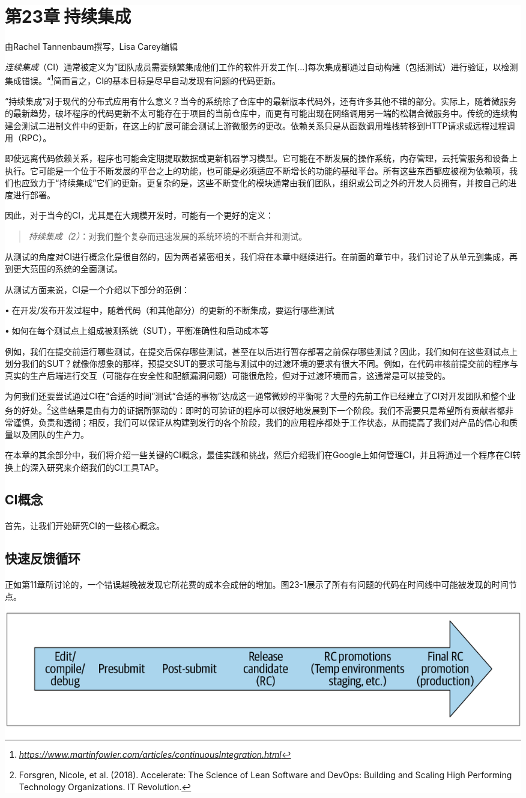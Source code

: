 # 第23章 持续集成

由Rachel Tannenbaum撰写，Lisa Carey编辑

*连续集成*（CI）通常被定义为”团队成员需要频繁集成他们工作的软件开发工作[...]每次集成都通过自动构建（包括测试）进行验证，以检测集成错误。“[^1]简而言之，CI的基本目标是尽早自动发现有问题的代码更新。

“持续集成”对于现代的分布式应用有什么意义？当今的系统除了仓库中的最新版本代码外，还有许多其他不错的部分。实际上，随着微服务的最新趋势，破坏程序的代码更新不太可能存在于项目的当前仓库中，而更有可能出现在网络调用另一端的松耦合微服务中。传统的连续构建会测试二进制文件中的更新，在这上的扩展可能会测试上游微服务的更改。依赖关系只是从函数调用堆栈转移到HTTP请求或远程过程调用（RPC）。

即使远离代码依赖关系，程序也可能会定期提取数据或更新机器学习模型。它可能在不断发展的操作系统，内存管理，云托管服务和设备上执行。它可能是一个位于不断发展的平台之上的功能，也可能是必须适应不断增长的功能的基础平台。所有这些东西都应被视为依赖项，我们也应致力于“持续集成”它们的更新。更复杂的是，这些不断变化的模块通常由我们团队，组织或公司之外的开发人员拥有，并按自己的进度进行部署。

因此，对于当今的CI，尤其是在大规模开发时，可能有一个更好的定义：

> *持续集成（2）*：对我们整个复杂而迅速发展的系统环境的不断合并和测试。

从测试的角度对CI进行概念化是很自然的，因为两者紧密相关，我们将在本章中继续进行。在前面的章节中，我们讨论了从单元到集成，再到更大范围的系统的全面测试。

从测试方面来说，CI是一个介绍以下部分的范例：

• 在开发/发布开发过程中，随着代码（和其他部分）的更新的不断集成，要运行哪些测试

• 如何在每个测试点上组成被测系统（SUT），平衡准确性和启动成本等

例如，我们在提交前运行哪些测试，在提交后保存哪些测试，甚至在以后进行暂存部署之前保存哪些测试？因此，我们如何在这些测试点上划分我们的SUT？就像你想象的那样，预提交SUT的要求可能与测试中的过渡环境的要求有很大不同。例如，在代码审核前提交前的程序与真实的生产后端进行交互（可能存在安全性和配额漏洞问题）可能很危险，但对于过渡环境而言，这通常是可以接受的。

为何我们还要尝试通过CI在“合适的时间”测试“合适的事物”达成这一通常微妙的平衡呢？大量的先前工作已经建立了CI对开发团队和整个业务的好处。[^2]这些结果是由有力的证据所驱动的：即时的可验证的程序可以很好地发展到下一个阶段。我们不需要只是希望所有贡献者都非常谨慎，负责和透彻；相反，我们可以保证从构建到发行的各个阶段，我们的应用程序都处于工作状态，从而提高了我们对产品的信心和质量以及团队的生产力。

在本章的其余部分中，我们将介绍一些关键的CI概念，最佳实践和挑战，然后介绍我们在Google上如何管理CI，并且将通过一个程序在CI转换上的深入研究来介绍我们的CI工具TAP。

[^1]: *https://www.martinfowler.com/articles/continuousIntegration.html*

[^2]: Forsgren, Nicole, et al. (2018). Accelerate: The Science of Lean Software and DevOps: Building and Scaling High Performing Technology Organizations. IT Revolution.

## CI概念

首先，让我们开始研究CI的一些核心概念。

## 快速反馈循环

正如第11章所讨论的，一个错误越晚被发现它所花费的成本会成倍的增加。图23-1展示了所有有问题的代码在时间线中可能被发现的时间节点。

![img]({3396C6A2-44F1-CB7A-86AB-7E9A6EF670D5}.png)


[^3]: 有时也被称为 “向左转移测试”
[^4]: *Head* 是我们monorepo中最新的版本代码。在其他工作流程中，这也称为 *master*, *mainline*, 或 *trunk*。相应地，head合并也被称为 *基于trunk的开发*。
[^5]:  在Google中，发布自动化由与TAP不同的系统管理。 我们不会专注于*发布自动化如何组装候选发布*，但是，如果您有兴趣，我们会向您推荐*站点可靠性工程*（O'Reilly），我们在其中讨论了发布自动化技术（称为Rapid的系统）的详细过程。
[^6]:  带有实验和特征标记的CD将在第24章中进一步讨论。
[^7]:  我们将其称为“空中碰撞”是因为发生这种碰撞的可能性极低。但是，当确实发生这种情况时，结果可能会非常令人惊讶。
[^8]: Google的每个团队都将其项目测试的子集配置为在提交前（而不是提交后）运行。实际上，我们的连续构建实际上优化了一些提交前的测试，这些测试可以在后台保存，以备提交后使用。我们将在本章稍后进一步讨论。
[^9]: 不应该以100%正常的运行时间作为目标。而是选择99.9%或99.999%作为业务或产品的取舍，定义并监控你的实际正常运行时间，并使用“预算”作为你愿意以多大的力度推送风险版本。
[^10]:  我们相信CI对于软件工程生态系统实际上是至关重要的:是必须的，而不是奢侈的。但这一点还没有得到普遍理解。
[^11]: 实际上，通常很难创建一个完全的沙盒化测试环境，但是可以通过减少外部依赖来实现所需的稳定性。
[^12]: 对谷歌的代码库的任何更改都可以使用双击回滚!